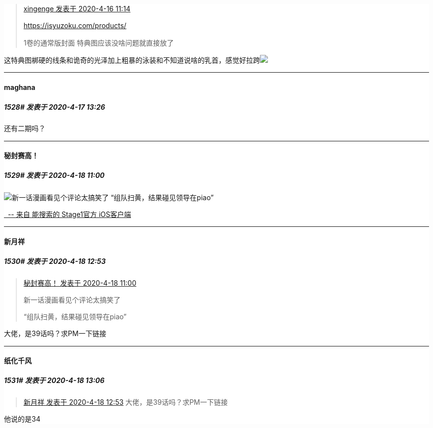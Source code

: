 
<blockquote><a href="httphttps://bbs.saraba1st.com/2b/forum.php?mod=redirect&amp;goto=findpost&amp;pid=47099381&amp;ptid=1842807" target="_blank">xingenge 发表于 2020-4-16 11:14</a>

https://isyuzoku.com/products/


1卷的通常版封面 特典图应该没啥问题就直接放了</blockquote>
这特典图梆硬的线条和诡奇的光泽加上粗暴的泳装和不知道说啥的乳首，感觉好拉跨<img src="https://static.saraba1st.com/image/smiley/face2017/001.png" referrerpolicy="no-referrer">


-----

####  maghana  
##### 1528#       发表于 2020-4-17 13:26


还有二期吗？


-----

####  秘封赛高！  
##### 1529#       发表于 2020-4-18 11:00


<img src="https://static.saraba1st.com/image/smiley/face2017/068.png" referrerpolicy="no-referrer">新一话漫画看见个评论太搞笑了
“组队扫黄，结果碰见领导在piao”

[  -- 来自 能搜索的 Stage1官方 iOS客户端](https://itunes.apple.com/fi/app/saraba1st/id1221237470?mt=8)


-----

####  新月祥  
##### 1530#       发表于 2020-4-18 12:53


<blockquote><a href="httphttps://bbs.saraba1st.com/2b/forum.php?mod=redirect&amp;goto=findpost&amp;pid=47122337&amp;ptid=1842807" target="_blank">秘封赛高！ 发表于 2020-4-18 11:00</a>

新一话漫画看见个评论太搞笑了

“组队扫黄，结果碰见领导在piao”</blockquote>
大佬，是39话吗？求PM一下链接 


-----

####  纸化千风  
##### 1531#       发表于 2020-4-18 13:06


<blockquote><a href="httphttps://bbs.saraba1st.com/2b/forum.php?mod=redirect&amp;goto=findpost&amp;pid=47123322&amp;ptid=1842807" target="_blank">新月祥 发表于 2020-4-18 12:53</a>
大佬，是39话吗？求PM一下链接</blockquote>
他说的是34


